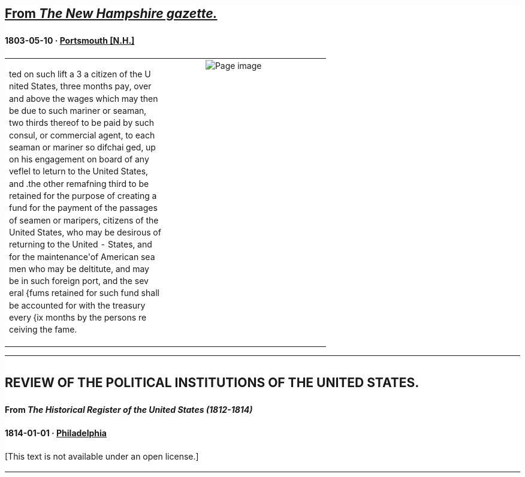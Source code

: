 
## [From _The New Hampshire gazette._](https://www.loc.gov/resource/sn83025588/1803-05-10/ed-1/?sp=1)

#### 1803-05-10 &middot; [Portsmouth [N.H.]](http://dbpedia.org/resource/Portsmouth%2C_New_Hampshire)

<table style="width: 100%;"><tr><td style="width: 50%">

  
ted on such lift a 3 a citizen of the U­  
nited States, three months pay, over  
and above the wages which may then  
be due to such mariner or seaman,  
two thirds thereof to be paid by such  
consul, or commercial agent, to each  
seaman or mariner so difchai ged, up­  
on his engagement on board of any  
veflel to leturn to the United States,  
and .the other remafning third to be  
retained for the purpose of creating a  
fund for the payment of the passages  
of seamen or maripers, citizens of the  
United States, who may be desirous of  
returning to the United - States, and  
for the maintenance&#x27;of American sea­  
men who may be deltitute, and may  
be in such foreign port, and the sev­  
eral {fums retained for such fund shall  
be accounted for with the treasury  
every {ix months by the persons re­  
ceiving the fame. 
</td><td style="width: 50%; max-height: 75%; margin: auto; display: block;">
<img alt="Page image" src="https://tile.loc.gov/image-services/iiif/service:ndnp:nhd:batch_nhd_avalon_ver02:data:sn83025588:00517010789:1803051001:0279/pct:42.690513219284604,29.8698279869828,16.215655780196993,14.949857209271435/!600,600/0/default.jpg"/>
</td>
</tr></table>

---

## REVIEW OF THE POLITICAL INSTITUTIONS OF THE UNITED STATES.

#### From _The Historical Register of the United States (1812-1814)_

#### 1814-01-01 &middot; [Philadelphia](http://dbpedia.org/resource/Philadelphia)

[This text is not available under an open license.]

---
